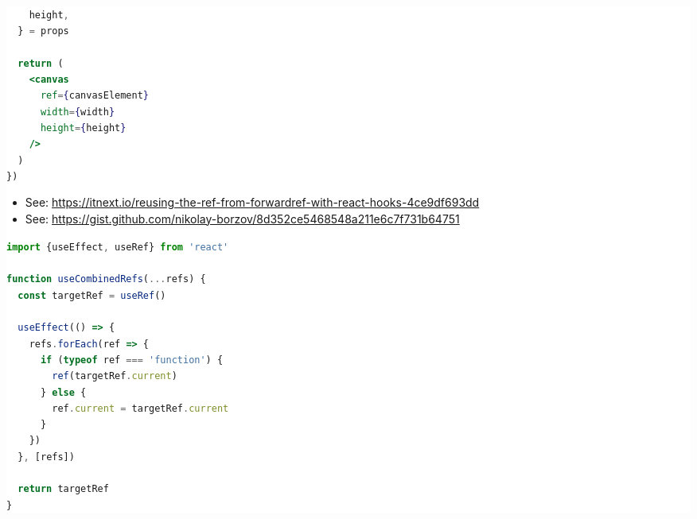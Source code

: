 ```jsx
    height,
  } = props

  return (
    <canvas
      ref={canvasElement}
      width={width}
      height={height}
    />
  )
})
```


- See: https://itnext.io/reusing-the-ref-from-forwardref-with-react-hooks-4ce9df693dd
- See: https://gist.github.com/nikolay-borzov/8d352ce5468548a211e6c7f731b64751

```js
import {useEffect, useRef} from 'react'

function useCombinedRefs(...refs) {
  const targetRef = useRef()

  useEffect(() => {
    refs.forEach(ref => {
      if (typeof ref === 'function') {
        ref(targetRef.current)
      } else {
        ref.current = targetRef.current
      }
    })
  }, [refs])

  return targetRef
}
```
